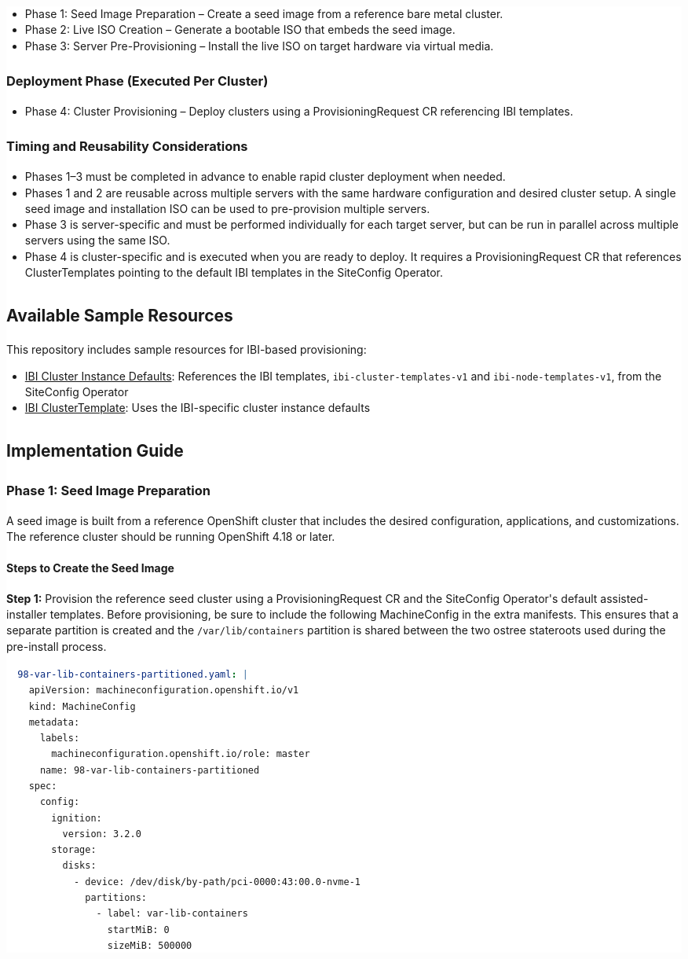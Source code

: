 * Phase 1: Seed Image Preparation – Create a seed image from a reference bare metal cluster.
* Phase 2: Live ISO Creation – Generate a bootable ISO that embeds the seed image.
* Phase 3: Server Pre-Provisioning – Install the live ISO on target hardware via virtual media.

### Deployment Phase (Executed Per Cluster)

* Phase 4: Cluster Provisioning – Deploy clusters using a ProvisioningRequest CR referencing IBI templates.

### Timing and Reusability Considerations

* Phases 1–3 must be completed in advance to enable rapid cluster deployment when needed.
* Phases 1 and 2 are reusable across multiple servers with the same hardware configuration and desired cluster setup. A single seed image and installation ISO can be used to pre-provision multiple servers.
* Phase 3 is server-specific and must be performed individually for each target server, but can be run in parallel across multiple servers using the same ISO.
* Phase 4 is cluster-specific and is executed when you are ready to deploy. It requires a ProvisioningRequest CR that references ClusterTemplates pointing to the default IBI templates in the SiteConfig Operator.

## Available Sample Resources

This repository includes sample resources for IBI-based provisioning:

* [IBI Cluster Instance Defaults](samples/git-setup/clustertemplates/version_4.Y.Z/sno-ran-du/clusterinstance-defaults-ibi.yaml): References the IBI templates, `ibi-cluster-templates-v1` and `ibi-node-templates-v1`, from the SiteConfig Operator
* [IBI ClusterTemplate](samples/git-setup/clustertemplates/version_4.Y.Z/sno-ran-du/sno-ran-du-ibi-v4-Y-Z-1.yaml): Uses the IBI-specific cluster instance defaults

## Implementation Guide

### Phase 1: Seed Image Preparation

A seed image is built from a reference OpenShift cluster that includes the desired configuration, applications, and customizations. The reference cluster should be running OpenShift 4.18 or later.

#### Steps to Create the Seed Image

**Step 1:** Provision the reference seed cluster using a ProvisioningRequest CR and the SiteConfig Operator's default assisted-installer templates.
Before provisioning, be sure to include the following MachineConfig in the extra manifests.
This ensures that a separate partition is created and the `/var/lib/containers` partition is shared between the two ostree stateroots used during the pre-install process.

```yaml
  98-var-lib-containers-partitioned.yaml: |        
    apiVersion: machineconfiguration.openshift.io/v1
    kind: MachineConfig
    metadata:
      labels:
        machineconfiguration.openshift.io/role: master
      name: 98-var-lib-containers-partitioned
    spec:
      config:
        ignition:
          version: 3.2.0
        storage:
          disks:
            - device: /dev/disk/by-path/pci-0000:43:00.0-nvme-1
              partitions:
                - label: var-lib-containers
                  startMiB: 0
                  sizeMiB: 500000
```
